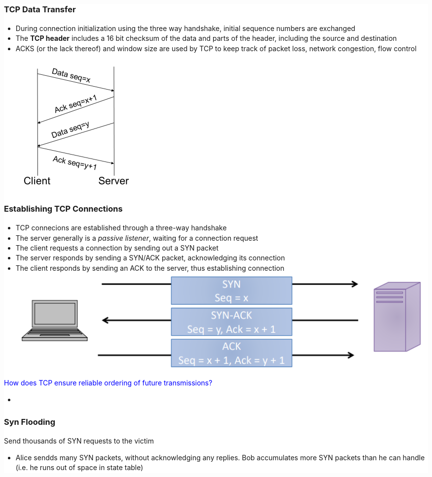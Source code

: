 
### TCP Data Transfer
- During connection initialization using the three way handshake, initial sequence numbers are exchanged
- The **TCP header** includes a 16 bit checksum of the data and parts of the header, including the source and destination
- ACKS (or the lack thereof) and window size are used by TCP to keep track of packet loss, network congestion, flow control

![TCP Data Tranfer](tcp_data_transfer.png)

### Establishing TCP Connections
- TCP connecions are established through a three-way handshake
- The server generally is a *passive listener*, waiting for a connection request
- The client requests a connection by sending out a SYN packet
- The server responds by sending a SYN/ACK packet, acknowledging its connection
- The client responds by sending an ACK to the server, thus establishing connection
![TCP Connection Establishment](tcp_connection.png)

<span style="color:blue">How does TCP ensure reliable ordering of future transmissions?</span>

-

### Syn Flooding
Send thousands of SYN requests to the victim
- Alice sendds many SYN packets, without acknowledging any replies. Bob accumulates more SYN packets than he can handle (i.e. he runs out of space in state table)
